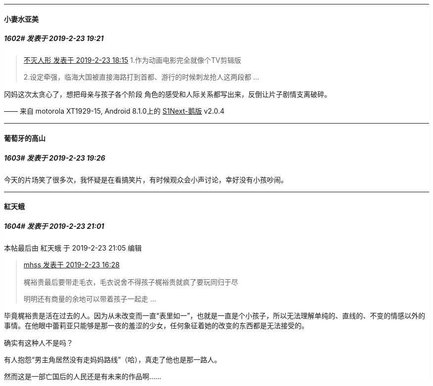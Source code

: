 

-----

####  小妻水亚美  
##### 1602#       发表于 2019-2-23 19:21



<blockquote><a href="httphttps://bbs.saraba1st.com/2b/forum.php?mod=redirect&amp;goto=findpost&amp;pid=42699133&amp;ptid=1528286" target="_blank">不灭人形 发表于 2019-2-23 18:15</a>
1.作为动画电影完全就像个TV剪辑版

2.设定牵强，临海大国被直接海路打到首都、游行的时候刺龙抢人这两段都 ...</blockquote>
冈妈这次太贪心了，想把母亲与孩子各个阶段 角色的感受和人际关系都写出来，反倒让片子剧情支离破碎。

—— 来自 motorola XT1929-15, Android 8.1.0上的 [S1Next-鹅版](https://github.com/ykrank/S1-Next/releases) v2.0.4







-----

####  葡萄牙的高山  
##### 1603#       发表于 2019-2-23 19:26




今天的片场笑了很多次，我怀疑是在看搞笑片，有时候观众会小声讨论，幸好没有小孩吵闹。







-----

####  紅天蛾  
##### 1604#       发表于 2019-2-23 21:01



 本帖最后由 紅天蛾 于 2019-2-23 21:05 编辑 
<blockquote><a href="httphttps://bbs.saraba1st.com/2b/forum.php?mod=redirect&amp;goto=findpost&amp;pid=42698198&amp;ptid=1528286" target="_blank">mhss 发表于 2019-2-23 16:28</a>

梶裕贵最后要带走毛衣，毛衣说舍不得孩子梶裕贵就疯了要玩同归于尽

明明还有商量的余地可以带着孩子一起走 ...</blockquote>
毕竟梶裕贵是活在过去的人。因为从未改变而一直“表里如一”，也就是一直是个小孩子，所以无法理解单纯的、直线的、不变的情感以外的事情。在他眼中蕾莉亚只能够是那一夜的羞涩的少女，任何象征着她的改变的东西都是无法接受的。


确实有这种人不是吗？


有人抱怨“男主角居然没有走妈妈路线”（哈），真走了他也是那一路人。


然而这是一部亡国后的人民还是有未来的作品啊……
